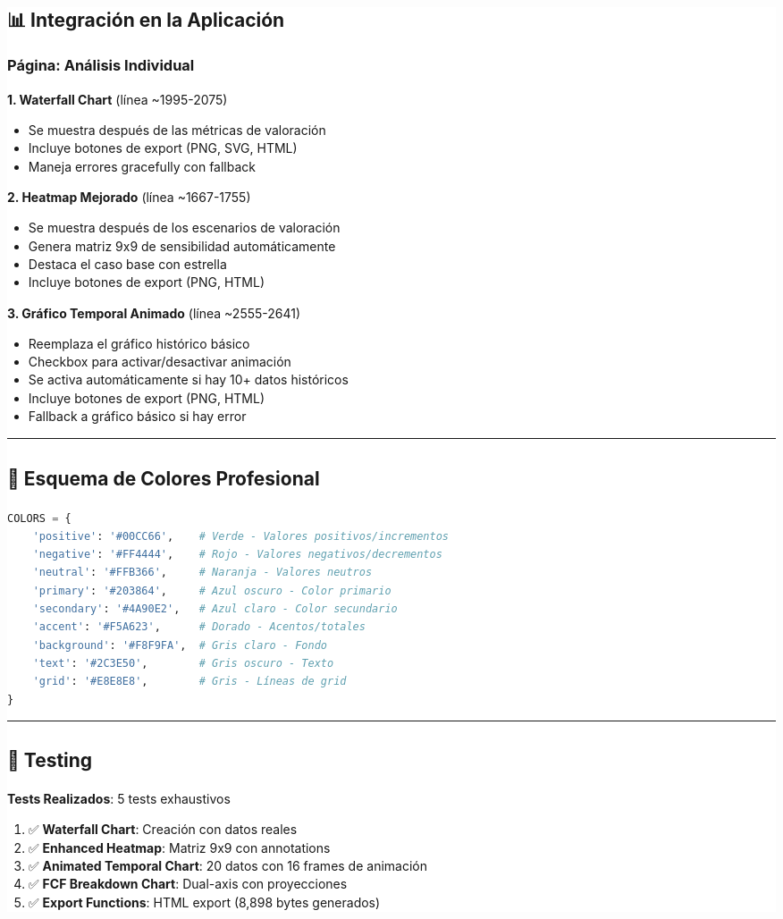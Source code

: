 
## 📊 Integración en la Aplicación

### Página: Análisis Individual

**1. Waterfall Chart** (línea ~1995-2075)
- Se muestra después de las métricas de valoración
- Incluye botones de export (PNG, SVG, HTML)
- Maneja errores gracefully con fallback

**2. Heatmap Mejorado** (línea ~1667-1755)
- Se muestra después de los escenarios de valoración
- Genera matriz 9x9 de sensibilidad automáticamente
- Destaca el caso base con estrella
- Incluye botones de export (PNG, HTML)

**3. Gráfico Temporal Animado** (línea ~2555-2641)
- Reemplaza el gráfico histórico básico
- Checkbox para activar/desactivar animación
- Se activa automáticamente si hay 10+ datos históricos
- Incluye botones de export (PNG, HTML)
- Fallback a gráfico básico si hay error

---

## 🎨 Esquema de Colores Profesional

```python
COLORS = {
    'positive': '#00CC66',    # Verde - Valores positivos/incrementos
    'negative': '#FF4444',    # Rojo - Valores negativos/decrementos
    'neutral': '#FFB366',     # Naranja - Valores neutros
    'primary': '#203864',     # Azul oscuro - Color primario
    'secondary': '#4A90E2',   # Azul claro - Color secundario
    'accent': '#F5A623',      # Dorado - Acentos/totales
    'background': '#F8F9FA',  # Gris claro - Fondo
    'text': '#2C3E50',        # Gris oscuro - Texto
    'grid': '#E8E8E8',        # Gris - Líneas de grid
}
```

---

## 🧪 Testing

**Tests Realizados**: 5 tests exhaustivos

1. ✅ **Waterfall Chart**: Creación con datos reales
2. ✅ **Enhanced Heatmap**: Matriz 9x9 con annotations
3. ✅ **Animated Temporal Chart**: 20 datos con 16 frames de animación
4. ✅ **FCF Breakdown Chart**: Dual-axis con proyecciones
5. ✅ **Export Functions**: HTML export (8,898 bytes generados)
